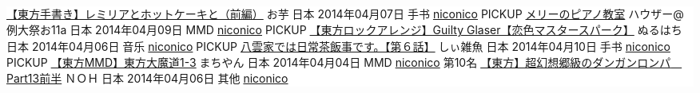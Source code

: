 <tr>
<td><a href="/index.php?title=%E3%81%8A%E8%8A%8B&amp;action=edit&amp;redlink=1" class="new" title="お芋（页面不存在）" unred="">【東方手書き】レミリアとホットケーキと（前編）</a></td>
<td>お芋</td>
<td>日本</td>
<td>2014年04月07日</td>
<td>手书</td>
<td><a rel="nofollow" class="external text" href="http://www.nicovideo.jp/watch/sm23273994">niconico</a></td>
<td>PICKUP
</td></tr>
<tr>
<td><a href="/index.php?title=%E3%83%8F%E3%82%A6%E3%82%B6%E3%83%BC@%E4%BE%8B%E5%A4%A7%E7%A5%AD%E3%81%8A11a&amp;action=edit&amp;redlink=1" class="new" title="ハウザー@例大祭お11a（页面不存在）" unred="">メリーのピアノ教室</a></td>
<td>ハウザー@例大祭お11a</td>
<td>日本</td>
<td>2014年04月09日</td>
<td>MMD</td>
<td><a rel="nofollow" class="external text" href="http://www.nicovideo.jp/watch/sm23291146">niconico</a></td>
<td>PICKUP
</td></tr>
<tr>
<td><a href="/index.php?title=%E3%81%AC%E3%82%8B%E3%81%AF%E3%81%A1&amp;action=edit&amp;redlink=1" class="new" title="ぬるはち（页面不存在）" unred="">【東方ロックアレンジ】Guilty Glaser【恋色マスタースパーク】</a></td>
<td>ぬるはち</td>
<td>日本</td>
<td>2014年04月06日</td>
<td>音乐</td>
<td><a rel="nofollow" class="external text" href="http://www.nicovideo.jp/watch/sm23265012">niconico</a></td>
<td>PICKUP
</td></tr>
<tr>
<td><a href="/index.php?title=%E3%81%97%E3%81%83%E9%9B%91%E9%AD%9A&amp;action=edit&amp;redlink=1" class="new" title="しぃ雑魚（页面不存在）" unred="">八雲家では日常茶飯事です。【第６話】</a></td>
<td>しぃ雑魚</td>
<td>日本</td>
<td>2014年04月10日</td>
<td>手书</td>
<td><a rel="nofollow" class="external text" href="http://www.nicovideo.jp/watch/sm23298393">niconico</a></td>
<td>PICKUP
</td></tr>
<tr>
<td><a href="/index.php?title=%E3%81%BE%E3%81%A1%E3%82%84%E3%82%93&amp;action=edit&amp;redlink=1" class="new" title="まちやん（页面不存在）" unred="">【東方MMD】東方大魔道1-3</a></td>
<td>まちやん</td>
<td>日本</td>
<td>2014年04月04日</td>
<td>MMD</td>
<td><a rel="nofollow" class="external text" href="http://www.nicovideo.jp/watch/sm23253210">niconico</a></td>
<td>第10名
</td></tr>
<tr>
<td><a href="./ＮＯＨ（视频）.md" title="ＮＯＨ（视频）">【東方】超幻想郷級のダンガンロンパ　Part13前半</a></td>
<td>ＮＯＨ</td>
<td>日本</td>
<td>2014年04月06日</td>
<td>其他</td>
<td><a rel="nofollow" class="external text" href="http://www.nicovideo.jp/watch/sm23267824">niconico</a></td>